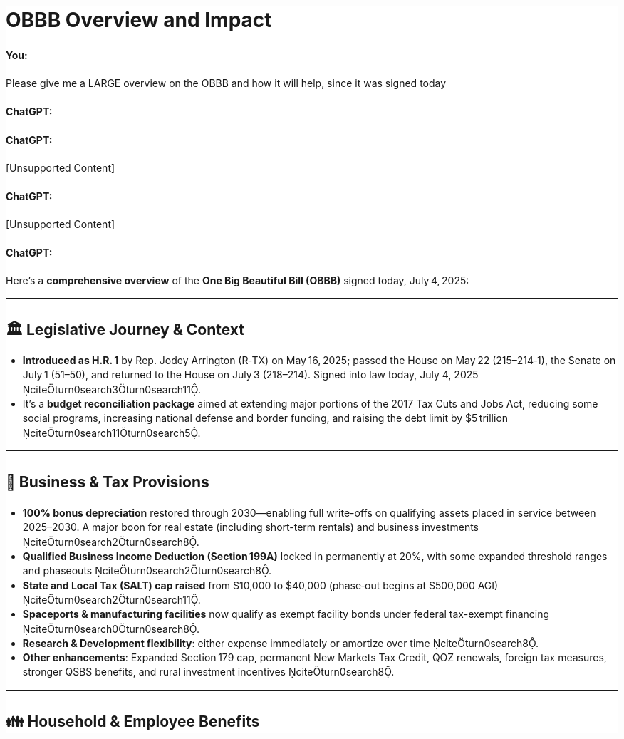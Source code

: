# OBBB Overview and Impact

#### You:
Please give me a LARGE overview on the OBBB and how it will help, since it was signed today

#### ChatGPT:


#### ChatGPT:
\[Unsupported Content]


#### ChatGPT:
\[Unsupported Content]


#### ChatGPT:
Here’s a **comprehensive overview** of the **One Big Beautiful Bill (OBBB)** signed today, July 4, 2025:

---

## 🏛️ Legislative Journey & Context

- **Introduced as H.R. 1** by Rep. Jodey Arrington (R‑TX) on May 16, 2025; passed the House on May 22 (215–214‑1), the Senate on July 1 (51–50), and returned to the House on July 3 (218–214). Signed into law today, July 4, 2025 citeturn0search3turn0search11.
- It’s a **budget reconciliation package** aimed at extending major portions of the 2017 Tax Cuts and Jobs Act, reducing some social programs, increasing national defense and border funding, and raising the debt limit by $5 trillion citeturn0search11turn0search5.

---

## 💼 Business & Tax Provisions

- **100% bonus depreciation** restored through 2030—enabling full write-offs on qualifying assets placed in service between 2025–2030. A major boon for real estate (including short-term rentals) and business investments citeturn0search2turn0search8.
- **Qualified Business Income Deduction (Section 199A)** locked in permanently at 20%, with some expanded threshold ranges and phaseouts citeturn0search2turn0search8.
- **State and Local Tax (SALT) cap raised** from $10,000 to $40,000 (phase‑out begins at $500,000 AGI) citeturn0search2turn0search11.
- **Spaceports & manufacturing facilities** now qualify as exempt facility bonds under federal tax-exempt financing citeturn0search0turn0search8.
- **Research & Development flexibility**: either expense immediately or amortize over time citeturn0search8.
- **Other enhancements**: Expanded Section 179 cap, permanent New Markets Tax Credit, QOZ renewals, foreign tax measures, stronger QSBS benefits, and rural investment incentives citeturn0search8.

---

## 👪 Household & Employee Benefits
